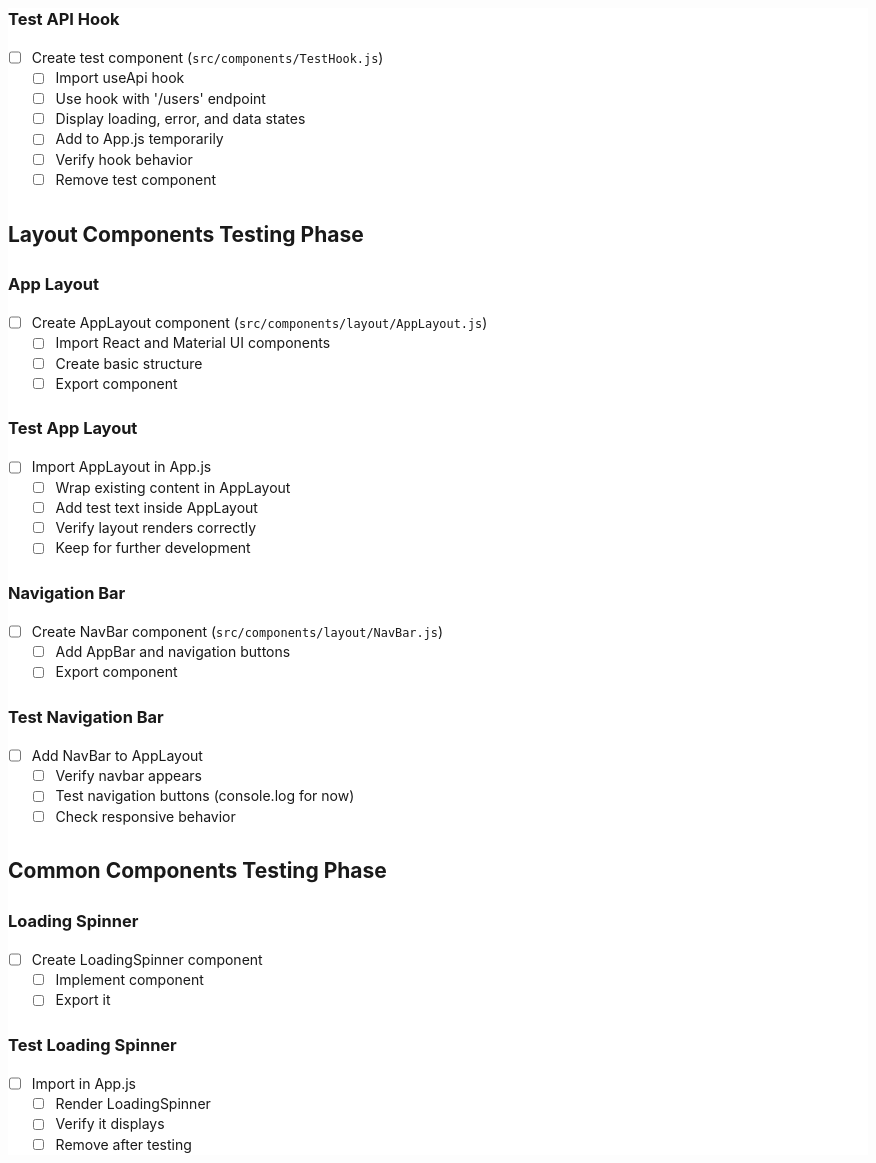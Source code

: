 ### Test API Hook
- [ ] Create test component (`src/components/TestHook.js`)
  - [ ] Import useApi hook
  - [ ] Use hook with '/users' endpoint
  - [ ] Display loading, error, and data states
  - [ ] Add to App.js temporarily
  - [ ] Verify hook behavior
  - [ ] Remove test component

## Layout Components Testing Phase

### App Layout
- [ ] Create AppLayout component (`src/components/layout/AppLayout.js`)
  - [ ] Import React and Material UI components
  - [ ] Create basic structure
  - [ ] Export component

### Test App Layout
- [ ] Import AppLayout in App.js
  - [ ] Wrap existing content in AppLayout
  - [ ] Add test text inside AppLayout
  - [ ] Verify layout renders correctly
  - [ ] Keep for further development

### Navigation Bar
- [ ] Create NavBar component (`src/components/layout/NavBar.js`)
  - [ ] Add AppBar and navigation buttons
  - [ ] Export component

### Test Navigation Bar
- [ ] Add NavBar to AppLayout
  - [ ] Verify navbar appears
  - [ ] Test navigation buttons (console.log for now)
  - [ ] Check responsive behavior

## Common Components Testing Phase

### Loading Spinner
- [ ] Create LoadingSpinner component
  - [ ] Implement component
  - [ ] Export it

### Test Loading Spinner
- [ ] Import in App.js
  - [ ] Render LoadingSpinner
  - [ ] Verify it displays
  - [ ] Remove after testing
